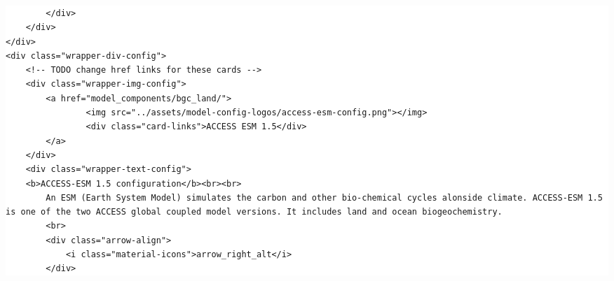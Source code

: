             </div>
        </div>
    </div>
    <div class="wrapper-div-config">
        <!-- TODO change href links for these cards -->
        <div class="wrapper-img-config">
            <a href="model_components/bgc_land/">
                    <img src="../assets/model-config-logos/access-esm-config.png"></img> 
                    <div class="card-links">ACCESS ESM 1.5</div>
            </a>
        </div>
        <div class="wrapper-text-config">
        <b>ACCESS-ESM 1.5 configuration</b><br><br>
            An ESM (Earth System Model) simulates the carbon and other bio-chemical cycles alonside climate. ACCESS-ESM 1.5 is one of the two ACCESS global coupled model versions. It includes land and ocean biogeochemistry.
            <br>
            <div class="arrow-align">
                <i class="material-icons">arrow_right_alt</i>
            </div>